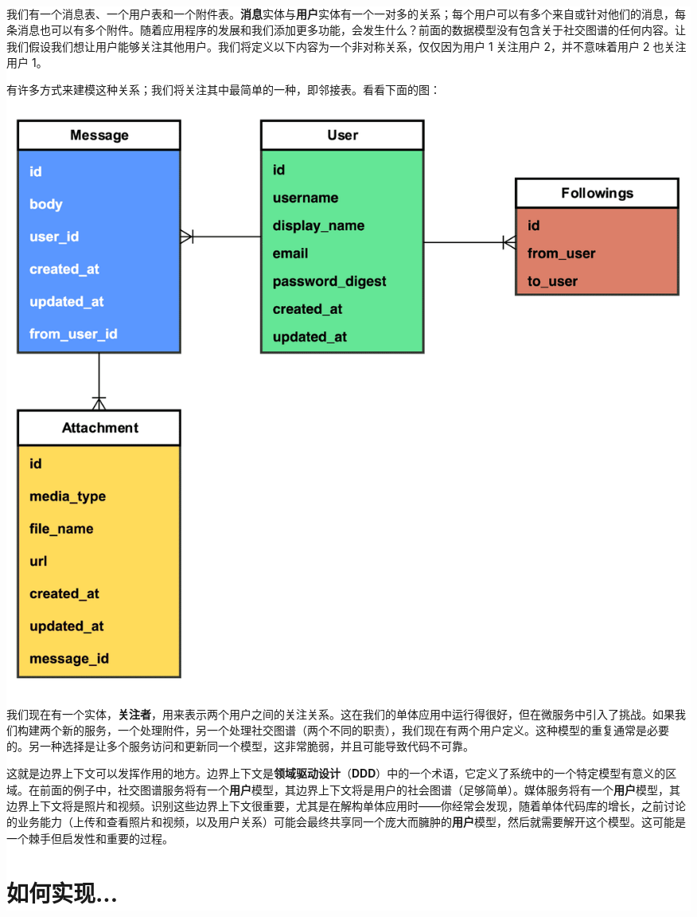 我们有一个消息表、一个用户表和一个附件表。**消息**实体与**用户**实体有一个一对多的关系；每个用户可以有多个来自或针对他们的消息，每条消息也可以有多个附件。随着应用程序的发展和我们添加更多功能，会发生什么？前面的数据模型没有包含关于社交图谱的任何内容。让我们假设我们想让用户能够关注其他用户。我们将定义以下内容为一个非对称关系，仅仅因为用户 1 关注用户 2，并不意味着用户 2 也关注用户 1。

有许多方式来建模这种关系；我们将关注其中最简单的一种，即邻接表。看看下面的图：

![图片](img/f253d211-e168-49f1-b637-410ca096db07.png)

我们现在有一个实体，**关注者**，用来表示两个用户之间的关注关系。这在我们的单体应用中运行得很好，但在微服务中引入了挑战。如果我们构建两个新的服务，一个处理附件，另一个处理社交图谱（两个不同的职责），我们现在有两个用户定义。这种模型的重复通常是必要的。另一种选择是让多个服务访问和更新同一个模型，这非常脆弱，并且可能导致代码不可靠。

这就是边界上下文可以发挥作用的地方。边界上下文是**领域驱动设计**（**DDD**）中的一个术语，它定义了系统中的一个特定模型有意义的区域。在前面的例子中，社交图谱服务将有一个**用户**模型，其边界上下文将是用户的社会图谱（足够简单）。媒体服务将有一个**用户**模型，其边界上下文将是照片和视频。识别这些边界上下文很重要，尤其是在解构单体应用时——你经常会发现，随着单体代码库的增长，之前讨论的业务能力（上传和查看照片和视频，以及用户关系）可能会最终共享同一个庞大而臃肿的**用户**模型，然后就需要解开这个模型。这可能是一个棘手但启发性和重要的过程。

# 如何实现...
